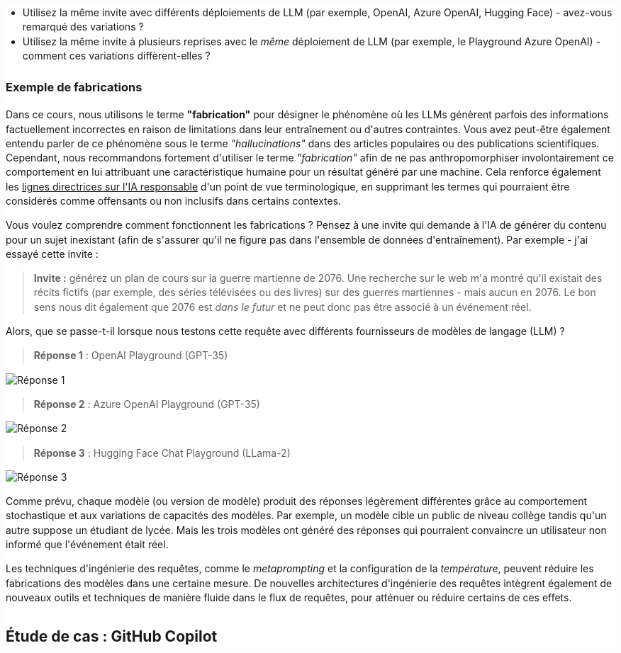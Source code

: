 - Utilisez la même invite avec différents déploiements de LLM (par exemple, OpenAI, Azure OpenAI, Hugging Face) - avez-vous remarqué des variations ?
- Utilisez la même invite à plusieurs reprises avec le _même_ déploiement de LLM (par exemple, le Playground Azure OpenAI) - comment ces variations diffèrent-elles ?

### Exemple de fabrications

Dans ce cours, nous utilisons le terme **"fabrication"** pour désigner le phénomène où les LLMs génèrent parfois des informations factuellement incorrectes en raison de limitations dans leur entraînement ou d'autres contraintes. Vous avez peut-être également entendu parler de ce phénomène sous le terme _"hallucinations"_ dans des articles populaires ou des publications scientifiques. Cependant, nous recommandons fortement d'utiliser le terme _"fabrication"_ afin de ne pas anthropomorphiser involontairement ce comportement en lui attribuant une caractéristique humaine pour un résultat généré par une machine. Cela renforce également les [lignes directrices sur l'IA responsable](https://www.microsoft.com/ai/responsible-ai?WT.mc_id=academic-105485-koreyst) d'un point de vue terminologique, en supprimant les termes qui pourraient être considérés comme offensants ou non inclusifs dans certains contextes.

Vous voulez comprendre comment fonctionnent les fabrications ? Pensez à une invite qui demande à l'IA de générer du contenu pour un sujet inexistant (afin de s'assurer qu'il ne figure pas dans l'ensemble de données d'entraînement). Par exemple - j'ai essayé cette invite :

> **Invite :** générez un plan de cours sur la guerre martienne de 2076.
Une recherche sur le web m'a montré qu'il existait des récits fictifs (par exemple, des séries télévisées ou des livres) sur des guerres martiennes - mais aucun en 2076. Le bon sens nous dit également que 2076 est _dans le futur_ et ne peut donc pas être associé à un événement réel.

Alors, que se passe-t-il lorsque nous testons cette requête avec différents fournisseurs de modèles de langage (LLM) ?

> **Réponse 1** : OpenAI Playground (GPT-35)

![Réponse 1](../../../translated_images/04-fabrication-oai.5818c4e0b2a2678c40e0793bf873ef4a425350dd0063a183fb8ae02cae63aa0c.fr.png)

> **Réponse 2** : Azure OpenAI Playground (GPT-35)

![Réponse 2](../../../translated_images/04-fabrication-aoai.b14268e9ecf25caf613b7d424c16e2a0dc5b578f8f960c0c04d4fb3a68e6cf61.fr.png)

> **Réponse 3** : Hugging Face Chat Playground (LLama-2)

![Réponse 3](../../../translated_images/04-fabrication-huggingchat.faf82a0a512789565e410568bce1ac911075b943dec59b1ef4080b61723b5bf4.fr.png)

Comme prévu, chaque modèle (ou version de modèle) produit des réponses légèrement différentes grâce au comportement stochastique et aux variations de capacités des modèles. Par exemple, un modèle cible un public de niveau collège tandis qu'un autre suppose un étudiant de lycée. Mais les trois modèles ont généré des réponses qui pourraient convaincre un utilisateur non informé que l'événement était réel.

Les techniques d'ingénierie des requêtes, comme le _metaprompting_ et la configuration de la _température_, peuvent réduire les fabrications des modèles dans une certaine mesure. De nouvelles architectures d'ingénierie des requêtes intègrent également de nouveaux outils et techniques de manière fluide dans le flux de requêtes, pour atténuer ou réduire certains de ces effets.

## Étude de cas : GitHub Copilot
